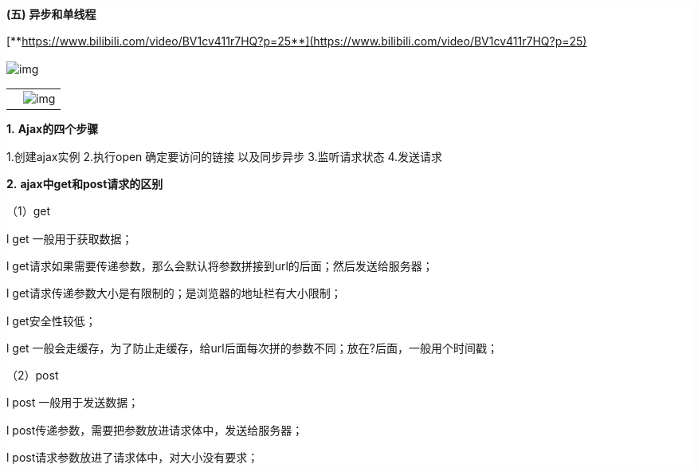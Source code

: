 

**(五)** **异步和单线程**

[**https://www.bilibili.com/video/BV1cv411r7HQ?p=25**](https://www.bilibili.com/video/BV1cv411r7HQ?p=25)

![img](../../../../../../课程相关/自学/前端/笔记/image/wps25.jpg) 

 

 

 

 

 

 

 

 

 



|      |                                                              |
| ---- | ------------------------------------------------------------ |
|      | ![img](../../../../../课程相关/自学/前端/笔记/image/wps26.jpg) |

 



 

 

 

**1.** **Ajax的四个步骤**

1.创建ajax实例
2.执行open 确定要访问的链接 以及同步异步
3.监听请求状态
4.发送请求

**2.** **ajax中get和post请求的区别**

（1）get

l get 一般用于获取数据；

l get请求如果需要传递参数，那么会默认将参数拼接到url的后面；然后发送给服务器；

l get请求传递参数大小是有限制的；是浏览器的地址栏有大小限制；

l get安全性较低；

l get 一般会走缓存，为了防止走缓存，给url后面每次拼的参数不同；放在?后面，一般用个时间戳；

（2）post

l post 一般用于发送数据；

l post传递参数，需要把参数放进请求体中，发送给服务器；

l post请求参数放进了请求体中，对大小没有要求；
